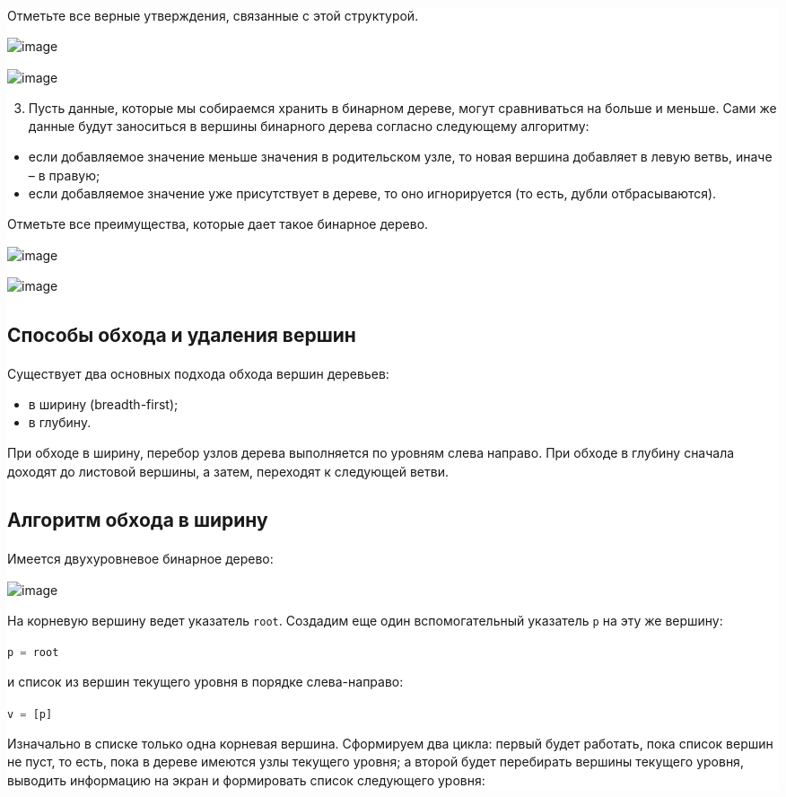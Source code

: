 Отметьте все верные утверждения, связанные с этой структурой.

![image](https://user-images.githubusercontent.com/124737857/230718053-cef58ffd-4a11-4551-ba61-5ece21887046.png)

![image](https://user-images.githubusercontent.com/124737857/230718085-5c0e3c52-8a30-4355-bee3-c92a301659a3.png)

3. Пусть данные, которые мы собираемся хранить в бинарном дереве, могут сравниваться на больше и меньше. Сами же данные будут заноситься в вершины бинарного дерева
согласно следующему алгоритму:

 - если добавляемое значение меньше значения в родительском узле, то новая вершина добавляет в левую ветвь, иначе – в правую;
 - если добавляемое значение уже присутствует в дереве, то оно игнорируется (то есть, дубли отбрасываются).

Отметьте все преимущества, которые дает такое бинарное дерево.

![image](https://user-images.githubusercontent.com/124737857/230718220-8e03f930-3039-4a71-b389-53a435fa502d.png)

![image](https://user-images.githubusercontent.com/124737857/230718236-7e8634f9-d6ad-453f-a01b-162ad4f854be.png)

## Способы обхода и удаления вершин

Существует два основных подхода обхода вершин деревьев:

 - в ширину (breadth-first);
 - в глубину.

При обходе в ширину, перебор узлов дерева выполняется по уровням слева направо. При обходе в глубину сначала доходят до листовой вершины, а затем, переходят к
следующей ветви.

## Алгоритм обхода в ширину

Имеется двухуровневое бинарное дерево:

![image](https://user-images.githubusercontent.com/124737857/230733196-bfdcf001-4e49-4c71-bcf2-73110eb345b6.png)

На корневую вершину ведет указатель `root`. Создадим еще один вспомогательный указатель `p` на эту же вершину:

```python
p = root
```

и список из вершин текущего уровня в порядке слева-направо:

```python
v = [p]
```

Изначально в списке только одна корневая вершина. Сформируем два цикла: первый будет работать, пока список вершин не пуст, то есть, пока в дереве имеются узлы
текущего уровня; а второй будет перебирать вершины текущего уровня, выводить информацию на экран и формировать список следующего уровня:
